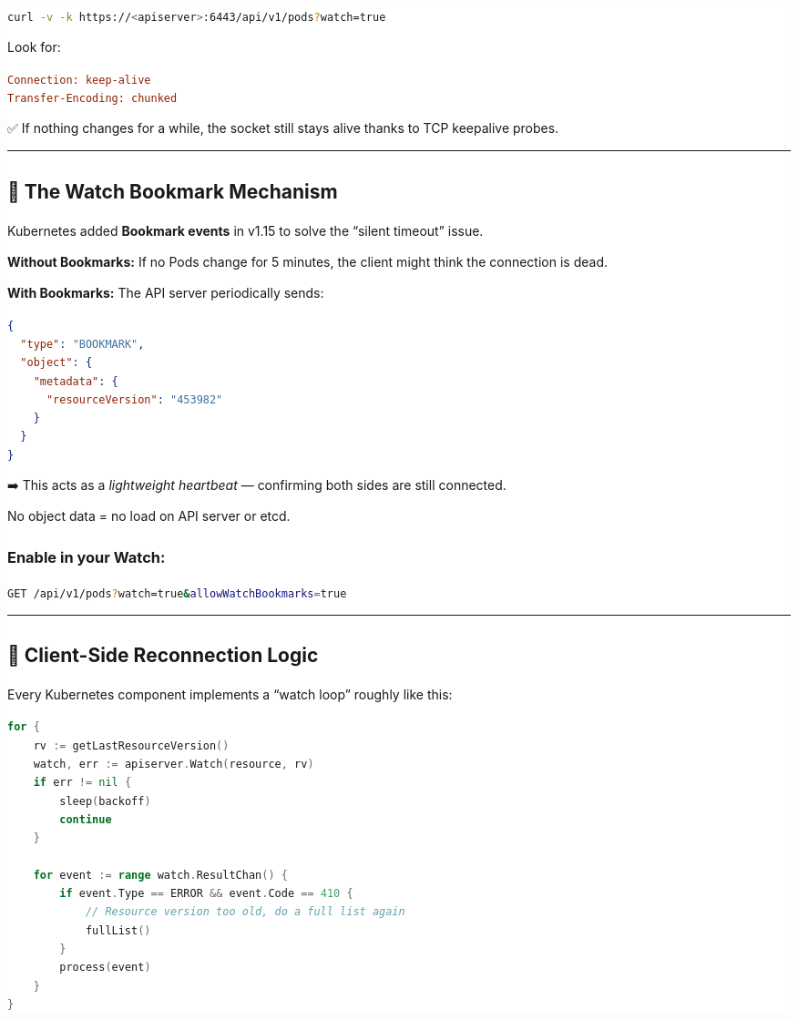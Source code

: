 ```bash
curl -v -k https://<apiserver>:6443/api/v1/pods?watch=true
```

Look for:

```ini
Connection: keep-alive
Transfer-Encoding: chunked
```

✅ If nothing changes for a while, the socket still stays alive thanks to TCP keepalive probes.

---

## 🔖 **The Watch Bookmark Mechanism**

Kubernetes added **Bookmark events** in v1.15 to solve the “silent timeout” issue.

**Without Bookmarks:**
If no Pods change for 5 minutes, the client might think the connection is dead.

**With Bookmarks:**
The API server periodically sends:

```json
{
  "type": "BOOKMARK",
  "object": {
    "metadata": {
      "resourceVersion": "453982"
    }
  }
}
```

➡️ This acts as a _lightweight heartbeat_ — confirming both sides are still connected.

No object data = no load on API server or etcd.

### Enable in your Watch:

```bash
GET /api/v1/pods?watch=true&allowWatchBookmarks=true
```

---

## 🧠 **Client-Side Reconnection Logic**

Every Kubernetes component implements a “watch loop” roughly like this:

```go
for {
    rv := getLastResourceVersion()
    watch, err := apiserver.Watch(resource, rv)
    if err != nil {
        sleep(backoff)
        continue
    }

    for event := range watch.ResultChan() {
        if event.Type == ERROR && event.Code == 410 {
            // Resource version too old, do a full list again
            fullList()
        }
        process(event)
    }
}
```